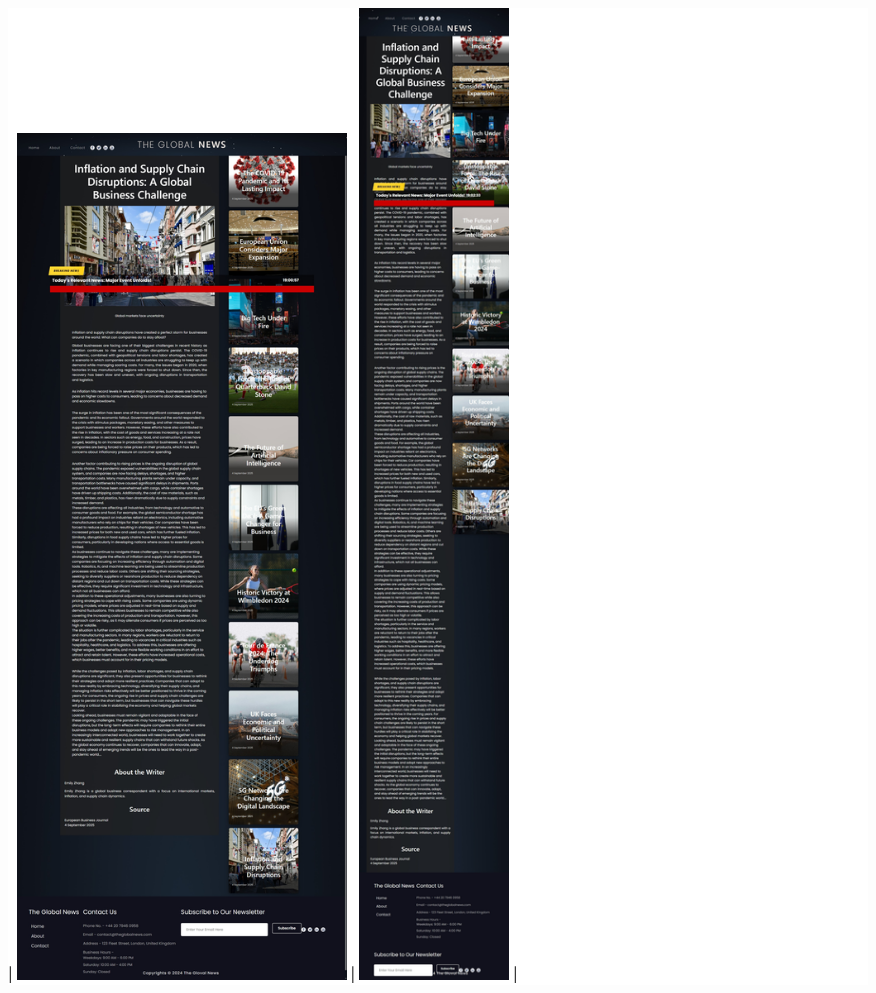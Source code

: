 | <img src="./assets/screenshots/pc_new.jpeg" alt="Desktop Screenshot" width="330"> | <img src="./assets/screenshots/ipad_new.jpeg" alt="Tablet Screenshot" width="150"> |